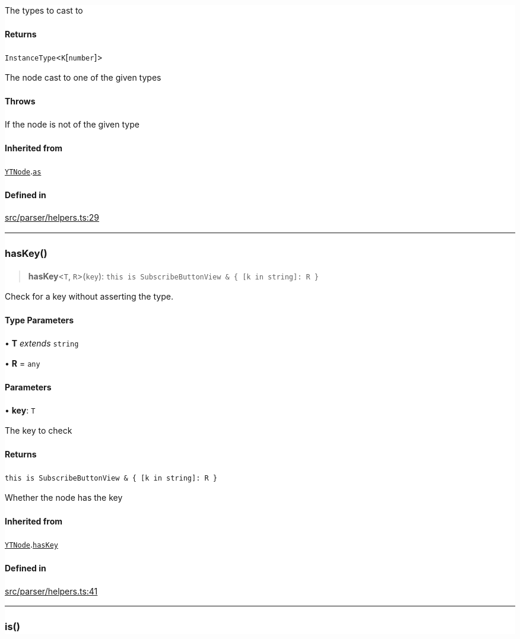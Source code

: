 The types to cast to

#### Returns

`InstanceType`\<`K`\[`number`\]\>

The node cast to one of the given types

#### Throws

If the node is not of the given type

#### Inherited from

[`YTNode`](../../Helpers/classes/YTNode.md).[`as`](../../Helpers/classes/YTNode.md#as)

#### Defined in

[src/parser/helpers.ts:29](https://github.com/LuanRT/YouTube.js/blob/af92984523f90200a18314b94478a2697c9deab0/src/parser/helpers.ts#L29)

***

### hasKey()

> **hasKey**\<`T`, `R`\>(`key`): `this is SubscribeButtonView & { [k in string]: R }`

Check for a key without asserting the type.

#### Type Parameters

• **T** *extends* `string`

• **R** = `any`

#### Parameters

• **key**: `T`

The key to check

#### Returns

`this is SubscribeButtonView & { [k in string]: R }`

Whether the node has the key

#### Inherited from

[`YTNode`](../../Helpers/classes/YTNode.md).[`hasKey`](../../Helpers/classes/YTNode.md#haskey)

#### Defined in

[src/parser/helpers.ts:41](https://github.com/LuanRT/YouTube.js/blob/af92984523f90200a18314b94478a2697c9deab0/src/parser/helpers.ts#L41)

***

### is()
